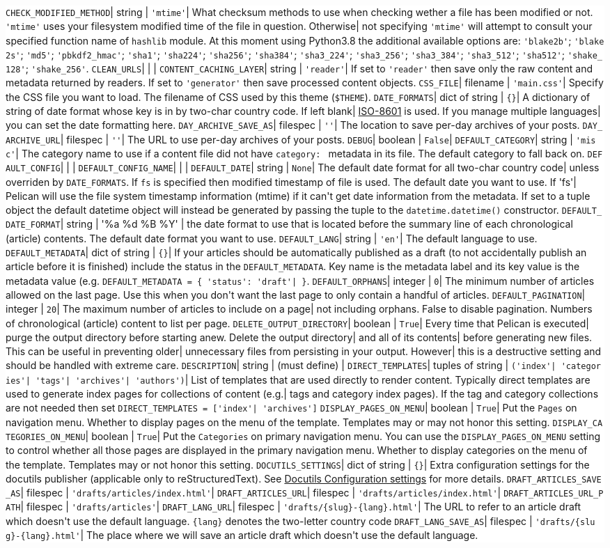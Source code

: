 `CHECK_MODIFIED_METHOD`| string | `'mtime'`| What checksum methods to use when checking wether a file has been modified or not.  `'mtime'` uses your filesystem modified time of the file in question.  Otherwise| not specifying `'mtime'` will attempt to consult your specified function name of `hashlib` module.  At this moment using Python3.8 the additional available options are: `'blake2b'`; `'blake2s'`; `'md5'`; `'pbkdf2_hmac'`; `'sha1'`; `'sha224'`; `'sha256'`; `'sha384'`; `'sha3_224'`; `'sha3_256'`; `'sha3_384'`; `'sha3_512'`; `'sha512'`; `'shake_128'`; `'shake_256'`.
`CLEAN_URLS`|  |  |
`CONTENT_CACHING_LAYER`| string | `'reader'`| If set to `'reader'` then save only the raw content and metadata returned by readers. If set to `'generator'` then save processed content objects.
`CSS_FILE`| filename | `'main.css'`| Specify the CSS file you want to load.  The filename of CSS used by this theme (`$THEME`).
`DATE_FORMATS`| dict of string | `{}`|  A dictionary of string of date format whose key is in by two-char country code.  If left blank| [ISO-8601](https://www.w3.org/TR/NOTE-datetime) is used.  If you manage multiple languages| you can set the date formatting here. 
`DAY_ARCHIVE_SAVE_AS`| filespec | `''`| The location to save per-day archives of your posts.
`DAY_ARCHIVE_URL`| filespec | `''`| The URL to use per-day archives of your posts.
`DEBUG`| boolean | `False`|
`DEFAULT_CATEGORY`| string | `'misc'`|  The category name to use if a content file did not have `category: ` metadata in its file.      The default category to fall back on.
`DEFAULT_CONFIG`|  |  |
`DEFAULT_CONFIG_NAME`|  |  |
`DEFAULT_DATE`| string | `None`|  The default date format for all two-char country code| unless overriden by `DATE_FORMATS`.  If `fs` is specified then modified timestamp of file is used.  The default date you want to use. If 'fs'| Pelican will use the file system timestamp information (mtime) if it can't get date information from the metadata. If set to a tuple object the default datetime object will instead be generated by passing the tuple to the `datetime.datetime()` constructor.
`DEFAULT_DATE_FORMAT`| string | '%a %d %B %Y' | the date format to use that is located before the summary line  of each chronological (article) contents.  The default date format you want to use.
`DEFAULT_LANG`| string | `'en'`| The default language to use.  
`DEFAULT_METADATA`| dict of string | `{}`| If your articles should be automatically published as a draft (to not accidentally publish an article before it is finished) include the status in the `DEFAULT_METADATA`.  Key name is the metadata label and its key value is the metadata value (e.g. `DEFAULT_METADATA = { 'status': 'draft'| }`.
`DEFAULT_ORPHANS`| integer | `0`| The minimum number of articles allowed on the last page. Use this when you don't want the last page to only contain a handful of articles.
`DEFAULT_PAGINATION`| integer | `20`| The maximum number of articles to include on a page| not including orphans. False to disable pagination.  Numbers of chronological (article) content to list per page.
`DELETE_OUTPUT_DIRECTORY`| boolean | `True`| Every time that Pelican is executed| purge the output directory before starting anew.  Delete the output directory| and all of its contents| before generating new files. This can be useful in preventing older| unnecessary files from persisting in your output. However| this is a destructive setting and should be handled with extreme care.
`DESCRIPTION`| string | (must define) |
`DIRECT_TEMPLATES`| tuples of string | `('index'| 'categories'| 'tags'| 'archives'| 'authors')`| List of templates that are used directly to render content. Typically direct templates are used to generate index pages for collections of content (e.g.| tags and category index pages). If the tag and category collections are not needed then set `DIRECT_TEMPLATES = ['index'| 'archives']`
`DISPLAY_PAGES_ON_MENU`| boolean | `True`| Put the `Pages` on navigation menu. Whether to display pages on the menu of the template. Templates may or may not honor this setting.
`DISPLAY_CATEGORIES_ON_MENU`| boolean | `True`| Put the `Categories` on primary navigation menu. You can use the `DISPLAY_PAGES_ON_MENU` setting to control whether all those pages are displayed in the primary navigation menu.  Whether to display categories on the menu of the template. Templates may or not honor this setting.
`DOCUTILS_SETTINGS`| dict of string | `{}`| Extra configuration settings for the docutils publisher (applicable only to reStructuredText). See [Docutils Configuration settings](https://docutils.sourceforge.io/docs/user/config.html) for more details.
`DRAFT_ARTICLES_SAVE_AS`| filespec | `'drafts/articles/index.html'`|
`DRAFT_ARTICLES_URL`| filespec | `'drafts/articles/index.html'`|
`DRAFT_ARTICLES_URL_PATH`| filespec | `'drafts/articles'`|
`DRAFT_LANG_URL`| filespec | `'drafts/{slug}-{lang}.html'`| The URL to refer to an article draft which doesn't use the default language.  `{lang}` denotes the two-letter country code
`DRAFT_LANG_SAVE_AS`| filespec | `'drafts/{slug}-{lang}.html'`| The place where we will save an article draft which doesn't use the default language.